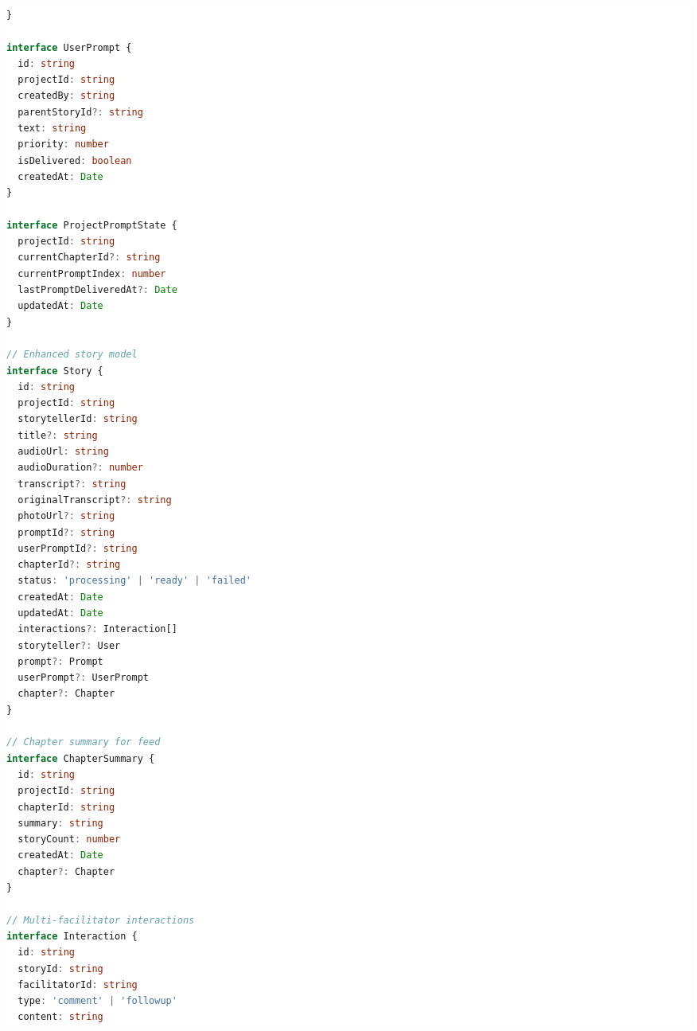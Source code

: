 ```typescript
}

interface UserPrompt {
  id: string
  projectId: string
  createdBy: string
  parentStoryId?: string
  text: string
  priority: number
  isDelivered: boolean
  createdAt: Date
}

interface ProjectPromptState {
  projectId: string
  currentChapterId?: string
  currentPromptIndex: number
  lastPromptDeliveredAt?: Date
  updatedAt: Date
}

// Enhanced story model
interface Story {
  id: string
  projectId: string
  storytellerId: string
  title?: string
  audioUrl: string
  audioDuration?: number
  transcript?: string
  originalTranscript?: string
  photoUrl?: string
  promptId?: string
  userPromptId?: string
  chapterId?: string
  status: 'processing' | 'ready' | 'failed'
  createdAt: Date
  updatedAt: Date
  interactions?: Interaction[]
  storyteller?: User
  prompt?: Prompt
  userPrompt?: UserPrompt
  chapter?: Chapter
}

// Chapter summary for feed
interface ChapterSummary {
  id: string
  projectId: string
  chapterId: string
  summary: string
  storyCount: number
  createdAt: Date
  chapter?: Chapter
}

// Multi-facilitator interactions
interface Interaction {
  id: string
  storyId: string
  facilitatorId: string
  type: 'comment' | 'followup'
  content: string
```
